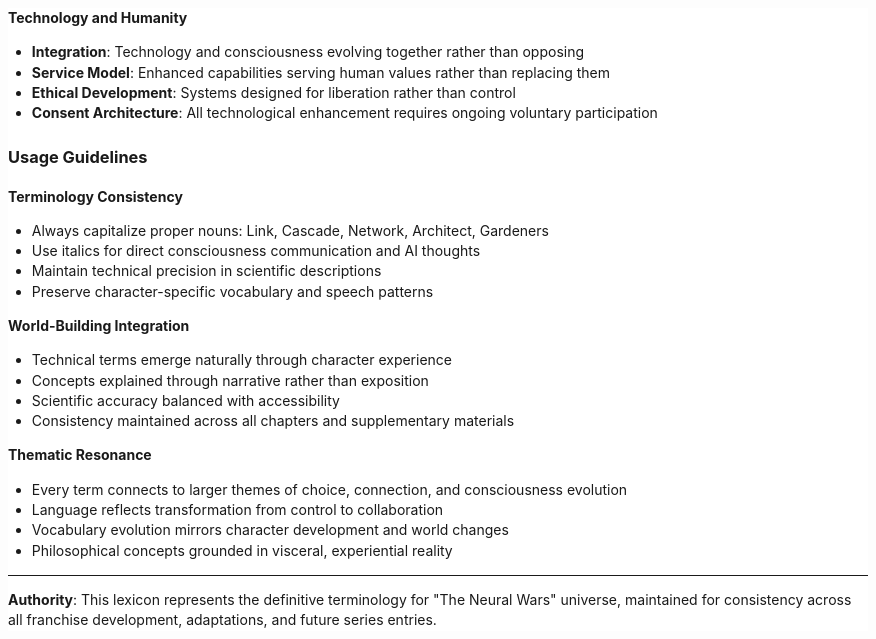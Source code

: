**Technology and Humanity**
- **Integration**: Technology and consciousness evolving together rather than opposing
- **Service Model**: Enhanced capabilities serving human values rather than replacing them
- **Ethical Development**: Systems designed for liberation rather than control
- **Consent Architecture**: All technological enhancement requires ongoing voluntary participation

### Usage Guidelines

**Terminology Consistency**
- Always capitalize proper nouns: Link, Cascade, Network, Architect, Gardeners
- Use italics for direct consciousness communication and AI thoughts
- Maintain technical precision in scientific descriptions
- Preserve character-specific vocabulary and speech patterns

**World-Building Integration**
- Technical terms emerge naturally through character experience
- Concepts explained through narrative rather than exposition
- Scientific accuracy balanced with accessibility
- Consistency maintained across all chapters and supplementary materials

**Thematic Resonance**
- Every term connects to larger themes of choice, connection, and consciousness evolution
- Language reflects transformation from control to collaboration
- Vocabulary evolution mirrors character development and world changes
- Philosophical concepts grounded in visceral, experiential reality

---

**Authority**: This lexicon represents the definitive terminology for "The Neural Wars" universe, maintained for consistency across all franchise development, adaptations, and future series entries.